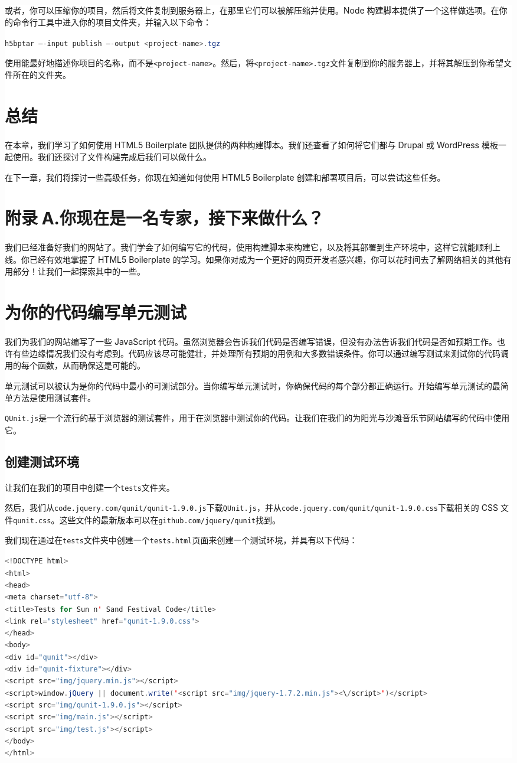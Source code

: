 或者，你可以压缩你的项目，然后将文件复制到服务器上，在那里它们可以被解压缩并使用。Node 构建脚本提供了一个这样做选项。在你的命令行工具中进入你的项目文件夹，并输入以下命令：

```java
h5bptar –-input publish –-output <project-name>.tgz
```

使用能最好地描述你项目的名称，而不是`<project-name>`。然后，将`<project-name>.tgz`文件复制到你的服务器上，并将其解压到你希望文件所在的文件夹。

# 总结

在本章，我们学习了如何使用 HTML5 Boilerplate 团队提供的两种构建脚本。我们还查看了如何将它们都与 Drupal 或 WordPress 模板一起使用。我们还探讨了文件构建完成后我们可以做什么。

在下一章，我们将探讨一些高级任务，你现在知道如何使用 HTML5 Boilerplate 创建和部署项目后，可以尝试这些任务。


# 附录 A.你现在是一名专家，接下来做什么？

我们已经准备好我们的网站了。我们学会了如何编写它的代码，使用构建脚本来构建它，以及将其部署到生产环境中，这样它就能顺利上线。你已经有效地掌握了 HTML5 Boilerplate 的学习。如果你对成为一个更好的网页开发者感兴趣，你可以花时间去了解网络相关的其他有用部分！让我们一起探索其中的一些。

# 为你的代码编写单元测试

我们为我们的网站编写了一些 JavaScript 代码。虽然浏览器会告诉我们代码是否编写错误，但没有办法告诉我们代码是否如预期工作。也许有些边缘情况我们没有考虑到。代码应该尽可能健壮，并处理所有预期的用例和大多数错误条件。你可以通过编写测试来测试你的代码调用的每个函数，从而确保这是可能的。

单元测试可以被认为是你的代码中最小的可测试部分。当你编写单元测试时，你确保代码的每个部分都正确运行。开始编写单元测试的最简单方法是使用测试套件。

`QUnit.js`是一个流行的基于浏览器的测试套件，用于在浏览器中测试你的代码。让我们在我们的为阳光与沙滩音乐节网站编写的代码中使用它。

## 创建测试环境

让我们在我们的项目中创建一个`tests`文件夹。

然后，我们从`code.jquery.com/qunit/qunit-1.9.0.js`下载`QUnit.js`，并从`code.jquery.com/qunit/qunit-1.9.0.css`下载相关的 CSS 文件`qunit.css`。这些文件的最新版本可以在`github.com/jquery/qunit`找到。

我们现在通过在`tests`文件夹中创建一个`tests.html`页面来创建一个测试环境，并具有以下代码：

```java
<!DOCTYPE html>
<html>
<head>
<meta charset="utf-8">
<title>Tests for Sun n' Sand Festival Code</title>
<link rel="stylesheet" href="qunit-1.9.0.css">
</head>
<body>
<div id="qunit"></div>
<div id="qunit-fixture"></div>
<script src="img/jquery.min.js"></script>
<script>window.jQuery || document.write('<script src="img/jquery-1.7.2.min.js"><\/script>')</script>
<script src="img/qunit-1.9.0.js"></script>
<script src="img/main.js"></script>
<script src="img/test.js"></script>
</body>
</html>
```
